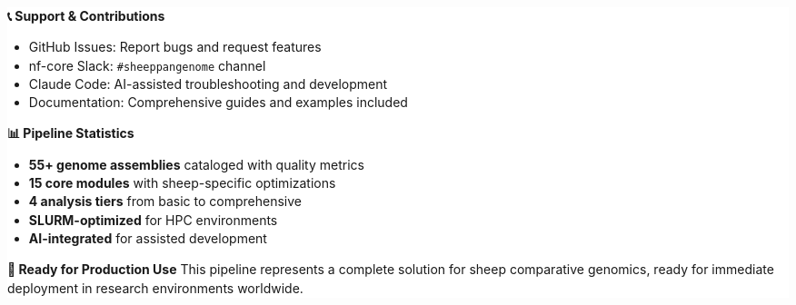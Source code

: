 
**📞 Support & Contributions**
- GitHub Issues: Report bugs and request features
- nf-core Slack: `#sheeppangenome` channel
- Claude Code: AI-assisted troubleshooting and development
- Documentation: Comprehensive guides and examples included

**📊 Pipeline Statistics**
- **55+ genome assemblies** cataloged with quality metrics
- **15 core modules** with sheep-specific optimizations
- **4 analysis tiers** from basic to comprehensive
- **SLURM-optimized** for HPC environments
- **AI-integrated** for assisted development

**🚀 Ready for Production Use**
This pipeline represents a complete solution for sheep comparative genomics, ready for immediate deployment in research environments worldwide.
